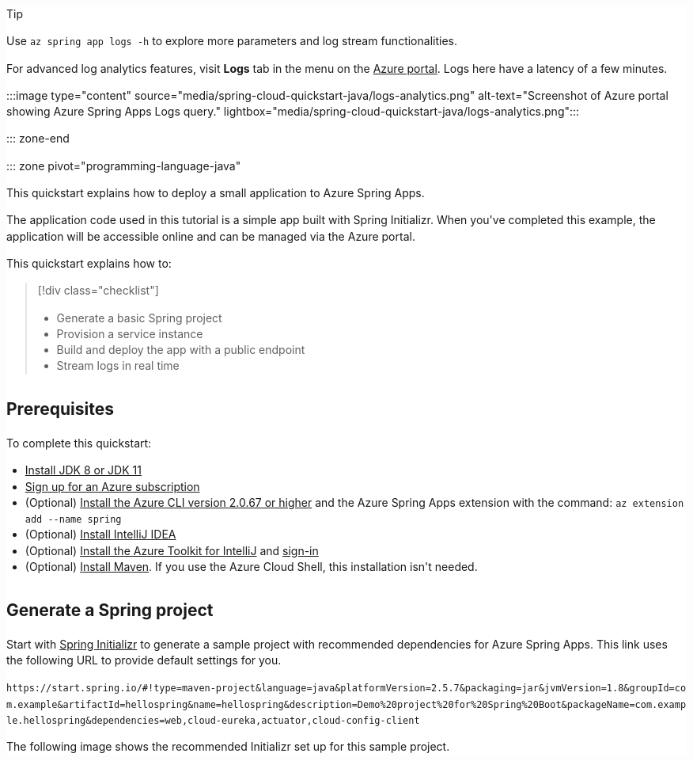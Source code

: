 
> [!TIP]
> Use `az spring app logs -h` to explore more parameters and log stream functionalities.

For advanced log analytics features, visit **Logs** tab in the menu on the [Azure portal](https://portal.azure.com/). Logs here have a latency of a few minutes.

:::image type="content" source="media/spring-cloud-quickstart-java/logs-analytics.png" alt-text="Screenshot of Azure portal showing Azure Spring Apps Logs query." lightbox="media/spring-cloud-quickstart-java/logs-analytics.png":::

::: zone-end

::: zone pivot="programming-language-java"

This quickstart explains how to deploy a small application to Azure Spring Apps.

The application code used in this tutorial is a simple app built with Spring Initializr. When you've completed this example, the application will be accessible online and can be managed via the Azure portal.

This quickstart explains how to:

> [!div class="checklist"]
> * Generate a basic Spring project
> * Provision a service instance
> * Build and deploy the app with a public endpoint
> * Stream logs in real time

## Prerequisites

To complete this quickstart:

* [Install JDK 8 or JDK 11](/java/azure/jdk/)
* [Sign up for an Azure subscription](https://azure.microsoft.com/free/)
* (Optional) [Install the Azure CLI version 2.0.67 or higher](/cli/azure/install-azure-cli) and the Azure Spring Apps extension with the command: `az extension add --name spring`
* (Optional) [Install IntelliJ IDEA](https://www.jetbrains.com/idea/)
* (Optional) [Install the Azure Toolkit for IntelliJ](https://plugins.jetbrains.com/plugin/8053-azure-toolkit-for-intellij/) and [sign-in](/azure/developer/java/toolkit-for-intellij/create-hello-world-web-app#installation-and-sign-in)
* (Optional) [Install Maven](https://maven.apache.org/guides/getting-started/maven-in-five-minutes.html). If you use the Azure Cloud Shell, this installation isn't needed.

## Generate a Spring project

Start with [Spring Initializr](https://start.spring.io/#!type=maven-project&language=java&platformVersion=2.5.7&packaging=jar&jvmVersion=1.8&groupId=com.example&artifactId=hellospring&name=hellospring&description=Demo%20project%20for%20Spring%20Boot&packageName=com.example.hellospring&dependencies=web,cloud-eureka,actuator,cloud-config-client) to generate a sample project with recommended dependencies for Azure Spring Apps. This link uses the following URL to provide default settings for you. 

```url
https://start.spring.io/#!type=maven-project&language=java&platformVersion=2.5.7&packaging=jar&jvmVersion=1.8&groupId=com.example&artifactId=hellospring&name=hellospring&description=Demo%20project%20for%20Spring%20Boot&packageName=com.example.hellospring&dependencies=web,cloud-eureka,actuator,cloud-config-client
```
The following image shows the recommended Initializr set up for this sample project. 
